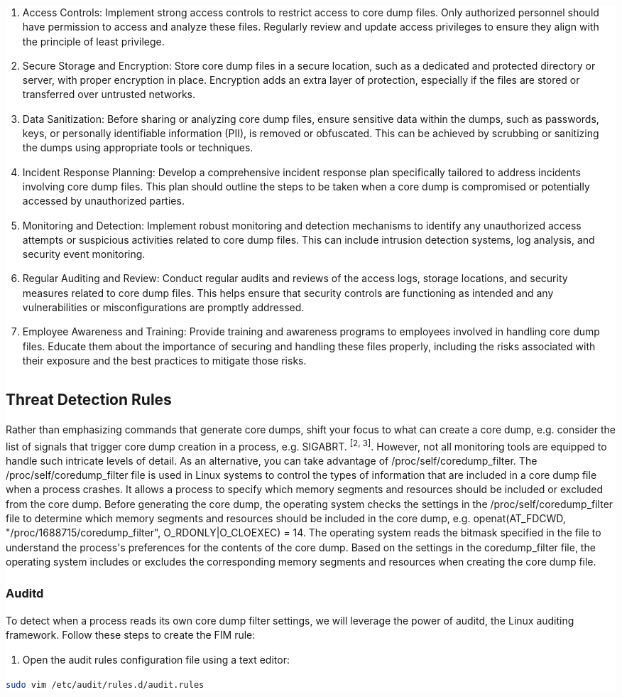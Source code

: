 1. Access Controls: Implement strong access controls to restrict access to core dump files. Only authorized personnel should have permission to access and analyze these files. Regularly review and update access privileges to ensure they align with the principle of least privilege.

2. Secure Storage and Encryption: Store core dump files in a secure location, such as a dedicated and protected directory or server, with proper encryption in place. Encryption adds an extra layer of protection, especially if the files are stored or transferred over untrusted networks.

3. Data Sanitization: Before sharing or analyzing core dump files, ensure sensitive data within the dumps, such as passwords, keys, or personally identifiable information (PII), is removed or obfuscated. This can be achieved by scrubbing or sanitizing the dumps using appropriate tools or techniques.

4. Incident Response Planning: Develop a comprehensive incident response plan specifically tailored to address incidents involving core dump files. This plan should outline the steps to be taken when a core dump is compromised or potentially accessed by unauthorized parties.

5. Monitoring and Detection: Implement robust monitoring and detection mechanisms to identify any unauthorized access attempts or suspicious activities related to core dump files. This can include intrusion detection systems, log analysis, and security event monitoring.

6. Regular Auditing and Review: Conduct regular audits and reviews of the access logs, storage locations, and security measures related to core dump files. This helps ensure that security controls are functioning as intended and any vulnerabilities or misconfigurations are promptly addressed.

7. Employee Awareness and Training: Provide training and awareness programs to employees involved in handling core dump files. Educate them about the importance of securing and handling these files properly, including the risks associated with their exposure and the best practices to mitigate those risks.

## Threat Detection Rules

Rather than emphasizing commands that generate core dumps, shift your focus to what can create a core dump, e.g. consider the list of signals that trigger core dump creation in a process, e.g. SIGABRT. <sup>[2, 3]</sup>. However, not all monitoring tools are equipped to handle such intricate levels of detail. As an alternative, you can take advantage of /proc/self/coredump_filter. The /proc/self/coredump_filter file is used in Linux systems to control the types of information that are included in a core dump file when a process crashes. It allows a process to specify which memory segments and resources should be included or excluded from the core dump. Before generating the core dump, the operating system checks the settings in the /proc/self/coredump_filter file to determine which memory segments and resources should be included in the core dump, e.g. openat(AT_FDCWD, "/proc/1688715/coredump_filter", O_RDONLY|O_CLOEXEC) = 14. The operating system reads the bitmask specified in the file to understand the process's preferences for the contents of the core dump. Based on the settings in the coredump_filter file, the operating system includes or excludes the corresponding memory segments and resources when creating the core dump file.

### Auditd

To detect when a process reads its own core dump filter settings, we will leverage the power of auditd, the Linux auditing framework. Follow these steps to create the FIM rule:

1. Open the audit rules configuration file using a text editor:

```bash
sudo vim /etc/audit/rules.d/audit.rules
```
